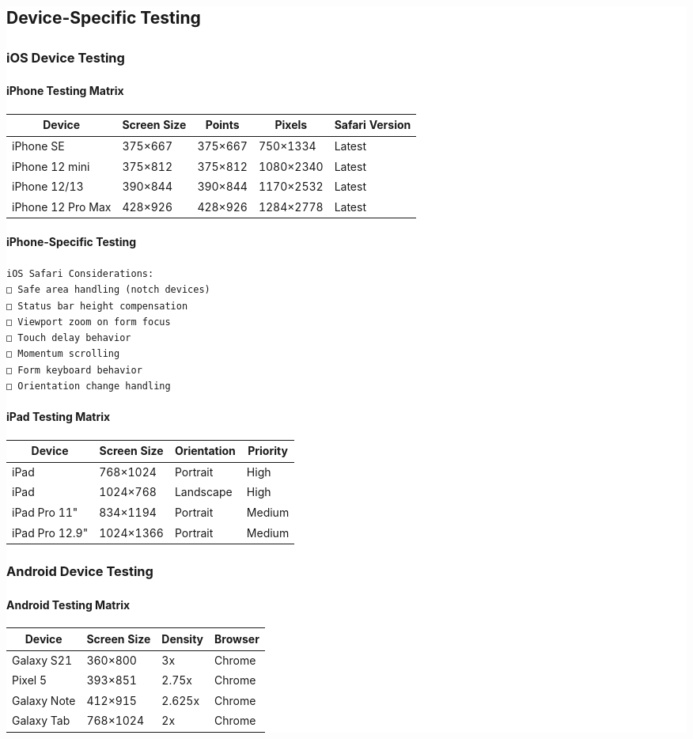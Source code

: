 
## Device-Specific Testing

### iOS Device Testing

#### iPhone Testing Matrix
| Device | Screen Size | Points | Pixels | Safari Version |
|--------|-------------|--------|--------|----------------|
| iPhone SE | 375×667 | 375×667 | 750×1334 | Latest |
| iPhone 12 mini | 375×812 | 375×812 | 1080×2340 | Latest |
| iPhone 12/13 | 390×844 | 390×844 | 1170×2532 | Latest |
| iPhone 12 Pro Max | 428×926 | 428×926 | 1284×2778 | Latest |

#### iPhone-Specific Testing
```
iOS Safari Considerations:
□ Safe area handling (notch devices)
□ Status bar height compensation
□ Viewport zoom on form focus
□ Touch delay behavior
□ Momentum scrolling
□ Form keyboard behavior
□ Orientation change handling
```

#### iPad Testing Matrix
| Device | Screen Size | Orientation | Priority |
|--------|-------------|-------------|----------|
| iPad | 768×1024 | Portrait | High |
| iPad | 1024×768 | Landscape | High |
| iPad Pro 11" | 834×1194 | Portrait | Medium |
| iPad Pro 12.9" | 1024×1366 | Portrait | Medium |

### Android Device Testing

#### Android Testing Matrix
| Device | Screen Size | Density | Browser |
|--------|-------------|---------|---------|
| Galaxy S21 | 360×800 | 3x | Chrome |
| Pixel 5 | 393×851 | 2.75x | Chrome |
| Galaxy Note | 412×915 | 2.625x | Chrome |
| Galaxy Tab | 768×1024 | 2x | Chrome |
